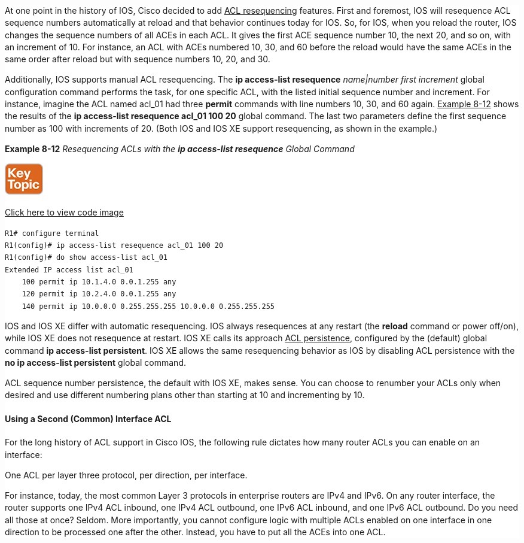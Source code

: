At one point in the history of IOS, Cisco decided to add [ACL resequencing](vol2_gloss.xhtml#gloss_026) features. First and foremost, IOS will resequence ACL sequence numbers automatically at reload and that behavior continues today for IOS. So, for IOS, when you reload the router, IOS changes the sequence numbers of all ACEs in each ACL. It gives the first ACE sequence number 10, the next 20, and so on, with an increment of 10. For instance, an ACL with ACEs numbered 10, 30, and 60 before the reload would have the same ACEs in the same order after reload but with sequence numbers 10, 20, and 30.

Additionally, IOS supports manual ACL resequencing. The **ip access-list resequence** *name|number first increment* global configuration command performs the task, for one specific ACL, with the listed initial sequence number and increment. For instance, imagine the ACL named acl\_01 had three **permit** commands with line numbers 10, 30, and 60 again. [Example 8-12](vol2_ch08.xhtml#exa8_12) shows the results of the **ip access-list resequence acl\_01 100 20** global command. The last two parameters define the first sequence number as 100 with increments of 20. (Both IOS and IOS XE support resequencing, as shown in the example.)

**Example 8-12** *Resequencing ACLs with the **ip access-list resequence** Global Command*

![Key Topic button.](images/vol2_key_topic.jpg)

[Click here to view code image](vol2_ch08_images.xhtml#f0175-01)

```
R1# configure terminal
R1(config)# ip access-list resequence acl_01 100 20
R1(config)# do show access-list acl_01
Extended IP access list acl_01
    100 permit ip 10.1.4.0 0.0.1.255 any
    120 permit ip 10.2.4.0 0.0.1.255 any
    140 permit ip 10.0.0.0 0.255.255.255 10.0.0.0 0.255.255.255
```

IOS and IOS XE differ with automatic resequencing. IOS always resequences at any restart (the **reload** command or power off/on), while IOS XE does not resequence at restart. IOS XE calls its approach [ACL persistence](vol2_gloss.xhtml#gloss_025), configured by the (default) global command **ip access-list persistent**. IOS XE allows the same resequencing behavior as IOS by disabling ACL persistence with the **no ip access-list persistent** global command.

ACL sequence number persistence, the default with IOS XE, makes sense. You can choose to renumber your ACLs only when desired and use different numbering plans other than starting at 10 and incrementing by 10.

#### Using a Second (Common) Interface ACL

For the long history of ACL support in Cisco IOS, the following rule dictates how many router ACLs you can enable on an interface:

One ACL per layer three protocol, per direction, per interface.

For instance, today, the most common Layer 3 protocols in enterprise routers are IPv4 and IPv6. On any router interface, the router supports one IPv4 ACL inbound, one IPv4 ACL outbound, one IPv6 ACL inbound, and one IPv6 ACL outbound. Do you need all those at once? Seldom. More importantly, you cannot configure logic with multiple ACLs enabled on one interface in one direction to be processed one after the other. Instead, you have to put all the ACEs into one ACL.
